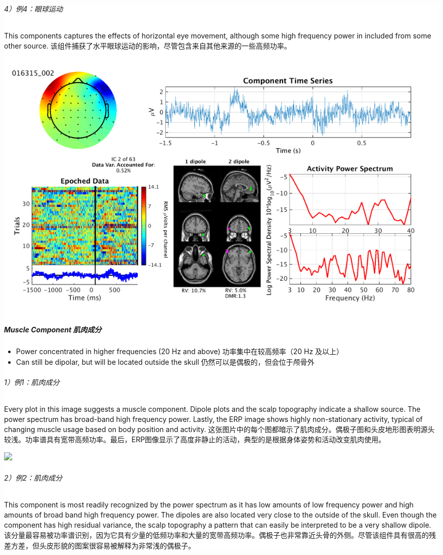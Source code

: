 ###### 4）例4：眼球运动

This components captures the effects of horizontal eye movement, although some high frequency power in included from some other source.
该组件捕获了水平眼球运动的影响，尽管包含来自其他来源的一些高频功率。

![](refs_pic/0benyou1969/016315_002.png)

##### Muscle Component 肌肉成分

- Power concentrated in higher frequencies (20 Hz and above)
	功率集中在较高频率（20 Hz 及以上）
- Can still be dipolar, but will be located outside the skull
	仍然可以是偶极的，但会位于颅骨外

###### 1）例1：肌肉成分

Every plot in this image suggests a muscle component. Dipole plots and the scalp topography indicate a shallow source. The power spectrum has broad-band high frequency power. Lastly, the ERP image shows highly non-stationary activity, typical of changing muscle usage based on body position and activity.
这张图片中的每个图都暗示了肌肉成分。偶极子图和头皮地形图表明源头较浅。功率谱具有宽带高频功率。最后，ERP图像显示了高度非静止的活动，典型的是根据身体姿势和活动改变肌肉使用。

![](https://labeling.ucsd.edu/images/030605_027.png)

###### 2）例2：肌肉成分

This component is most readily recognized by the power spectrum as it has low amounts of low frequency power and high amounts of broad band high frequency power. The dipoles are also located very close to the outside of the skull. Even though the component has high residual variance, the scalp topography a pattern that can easily be interpreted to be a very shallow dipole.
该分量最容易被功率谱识别，因为它具有少量的低频功率和大量的宽带高频功率。偶极子也非常靠近头骨的外侧。尽管该组件具有很高的残差方差，但头皮形貌的图案很容易被解释为非常浅的偶极子。
